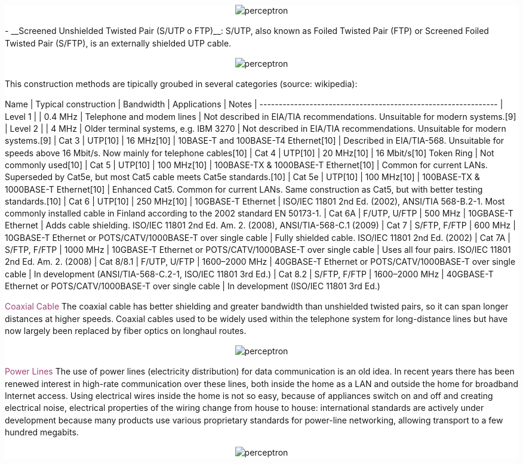 <p align="center"><img src="https://image.ibb.co/drv2Ew/Cavo_S_STP_t.png" alt="perceptron" style="width: 40%; marker-top: -10px;"/></p>
- __Screened Unshielded Twisted Pair (S/UTP o FTP)__: S/UTP, also known as Foiled Twisted Pair (FTP) or Screened Foiled Twisted Pair (S/FTP), is an externally shielded UTP cable.
<p align="center"><img src="https://image.ibb.co/buPJnG/Cavo_S_UTP_t.png" alt="perceptron" style="width: 40%; marker-top: -10px;"/></p>

This construction methods are tipically groubed in several categories (source: wikipedia):

Name | Typical construction | Bandwidth | Applications | Notes |
-------------------------------------------------------------- |
Level 1 |  | 0.4 MHz | Telephone and modem lines | Not described in EIA/TIA recommendations. Unsuitable for modern systems.[9] |
Level 2 |  | 4 MHz | Older terminal systems, e.g. IBM 3270 | Not described in EIA/TIA recommendations. Unsuitable for modern systems.[9] |
Cat 3 | UTP[10] | 16 MHz[10] | 10BASE-T and 100BASE-T4 Ethernet[10] | Described in EIA/TIA-568. Unsuitable for speeds above 16 Mbit/s. Now mainly for telephone cables[10] |
Cat 4 | UTP[10] | 20 MHz[10] | 16 Mbit/s[10] Token Ring | Not commonly used[10] |
Cat 5 | UTP[10] | 100 MHz[10] | 100BASE-TX & 1000BASE-T Ethernet[10] | Common for current LANs. Superseded by Cat5e, but most Cat5 cable meets Cat5e standards.[10] |
Cat 5e | UTP[10] | 100 MHz[10] | 100BASE-TX & 1000BASE-T Ethernet[10] | Enhanced Cat5. Common for current LANs. Same construction as Cat5, but with better testing standards.[10] |
Cat 6 | UTP[10] | 250 MHz[10] | 10GBASE-T Ethernet | ISO/IEC 11801 2nd Ed. (2002), ANSI/TIA 568-B.2-1. Most commonly installed cable in Finland according to the 2002 standard EN 50173-1. |
Cat 6A | F/UTP, U/FTP | 500 MHz | 10GBASE-T Ethernet | Adds cable shielding. ISO/IEC 11801 2nd Ed. Am. 2. (2008), ANSI/TIA-568-C.1 (2009) |
Cat 7 | S/FTP, F/FTP | 600 MHz | 10GBASE-T Ethernet or POTS/CATV/1000BASE-T over single cable | Fully shielded cable. ISO/IEC 11801 2nd Ed. (2002) |
Cat 7A | S/FTP, F/FTP | 1000 MHz | 10GBASE-T Ethernet or POTS/CATV/1000BASE-T over single cable | Uses all four pairs. ISO/IEC 11801 2nd Ed. Am. 2. (2008) |
Cat 8/8.1 | F/UTP, U/FTP | 1600–2000 MHz | 40GBASE-T Ethernet or POTS/CATV/1000BASE-T over single cable | In development (ANSI/TIA-568-C.2-1, ISO/IEC 11801 3rd Ed.) |
Cat 8.2 | S/FTP, F/FTP | 1600–2000 MHz | 40GBASE-T Ethernet or POTS/CATV/1000BASE-T over single cable | In development (ISO/IEC 11801 3rd Ed.)

<span style="color:#A04279; font-size: bold;">Coaxial Cable</span>
The coaxial cable has better shielding and greater bandwidth than unshielded twisted pairs, so it can span longer distances at higher speeds. Coaxial cables used to be widely used within the telephone system for long-distance lines but have now largely been replaced by fiber optics on longhaul routes. 

<p align="center"><img src="https://image.ibb.co/gH6nGb/coaxial.png" alt="perceptron" style="width: 100%; marker-top: -10px;"/></p>

<span style="color:#A04279; font-size: bold;">Power Lines</span>
The use of power lines (electricity distribution) for data communication is an old idea. In recent years there has been renewed interest in high-rate communication over these lines, both inside the home as a LAN and outside the home for broadband Internet access. Using electrical wires inside the home is not so easy, because of appliances switch on and off and creating electrical noise, electrical properties of the wiring change from house to house: international standards are actively under development because many products use various proprietary standards for power-line networking, allowing transport to a few hundred megabits.

<p align="center"><img src="https://image.ibb.co/kwePCG/powerline.png" alt="perceptron" style="width: 80%; marker-top: -10px;"/></p>


[^sf]: In mathematics, physics and engineering, $$sinc(x)$$ denotes the cardinal sine function or [sync function](https://en.wikipedia.org/wiki/Sinc_function)